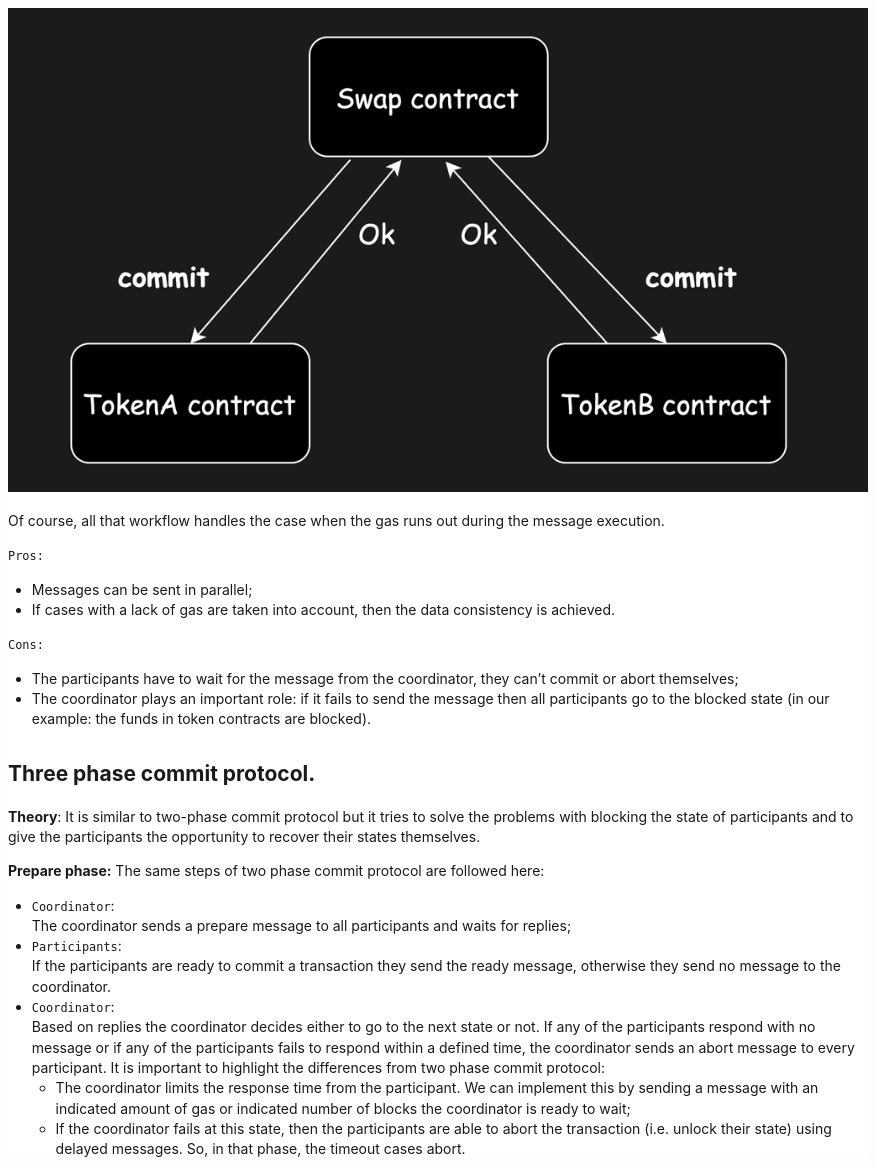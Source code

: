 ![img alt](./img/2.commit-dark.png#gh-dark-mode-only)

Of course, all that workflow handles the case when the gas runs out during the message execution.

`Pros:`
- Messages can be sent in parallel;
- If cases with a lack of gas are taken into account, then the data consistency is achieved.

`Cons:`
- The participants have to wait for the message from the coordinator, they can’t commit or abort themselves;
- The coordinator plays an important role: if it fails to send the message then all participants go to the blocked state (in our example: the funds in token contracts are blocked).

## Three phase commit protocol.

**Theory**: It is similar to two-phase commit protocol but it tries to solve the problems with blocking the state of participants and to give the participants the opportunity to recover their states themselves.

**Prepare phase:**
The same steps of two phase commit protocol are followed here:
- `Coordinator`:  
The coordinator sends a prepare message to all participants and waits for replies;
- `Participants`:  
If the participants are ready to commit a transaction they send the ready message, otherwise they send no message to the coordinator. 
- `Coordinator`:  
Based on replies the coordinator decides either to go to the next state or not. If any of the participants respond with no message or if any of the participants fails to respond within a defined time, the coordinator sends an abort message to every participant.  It is important to highlight the differences from two phase commit protocol:
   - The coordinator limits the response time from the participant. We can implement this by sending a message with an indicated amount of gas or indicated number of blocks the coordinator is ready to wait;
   - If the coordinator fails at this state, then the participants are able to abort the transaction (i.e. unlock their state) using delayed messages. So, in that phase, the timeout cases abort. 
